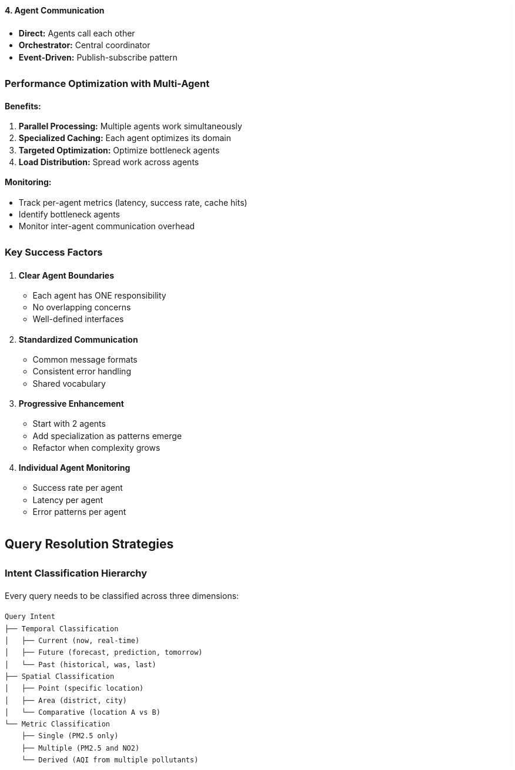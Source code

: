 #### 4. Agent Communication
- **Direct:** Agents call each other
- **Orchestrator:** Central coordinator
- **Event-Driven:** Publish-subscribe pattern

### Performance Optimization with Multi-Agent

**Benefits:**
1. **Parallel Processing:** Multiple agents work simultaneously
2. **Specialized Caching:** Each agent optimizes its domain
3. **Targeted Optimization:** Optimize bottleneck agents
4. **Load Distribution:** Spread work across agents

**Monitoring:**
- Track per-agent metrics (latency, success rate, cache hits)
- Identify bottleneck agents
- Monitor inter-agent communication overhead

### Key Success Factors

1. **Clear Agent Boundaries**
   - Each agent has ONE responsibility
   - No overlapping concerns
   - Well-defined interfaces

2. **Standardized Communication**
   - Common message formats
   - Consistent error handling
   - Shared vocabulary

3. **Progressive Enhancement**
   - Start with 2 agents
   - Add specialization as patterns emerge
   - Refactor when complexity grows

4. **Individual Agent Monitoring**
   - Success rate per agent
   - Latency per agent
   - Error patterns per agent

## Query Resolution Strategies

### Intent Classification Hierarchy

Every query needs to be classified across three dimensions:

```
Query Intent
├── Temporal Classification
│   ├── Current (now, real-time)
│   ├── Future (forecast, prediction, tomorrow)
│   └── Past (historical, was, last)
├── Spatial Classification
│   ├── Point (specific location)
│   ├── Area (district, city)
│   └── Comparative (location A vs B)
└── Metric Classification
    ├── Single (PM2.5 only)
    ├── Multiple (PM2.5 and NO2)
    └── Derived (AQI from multiple pollutants)
```
